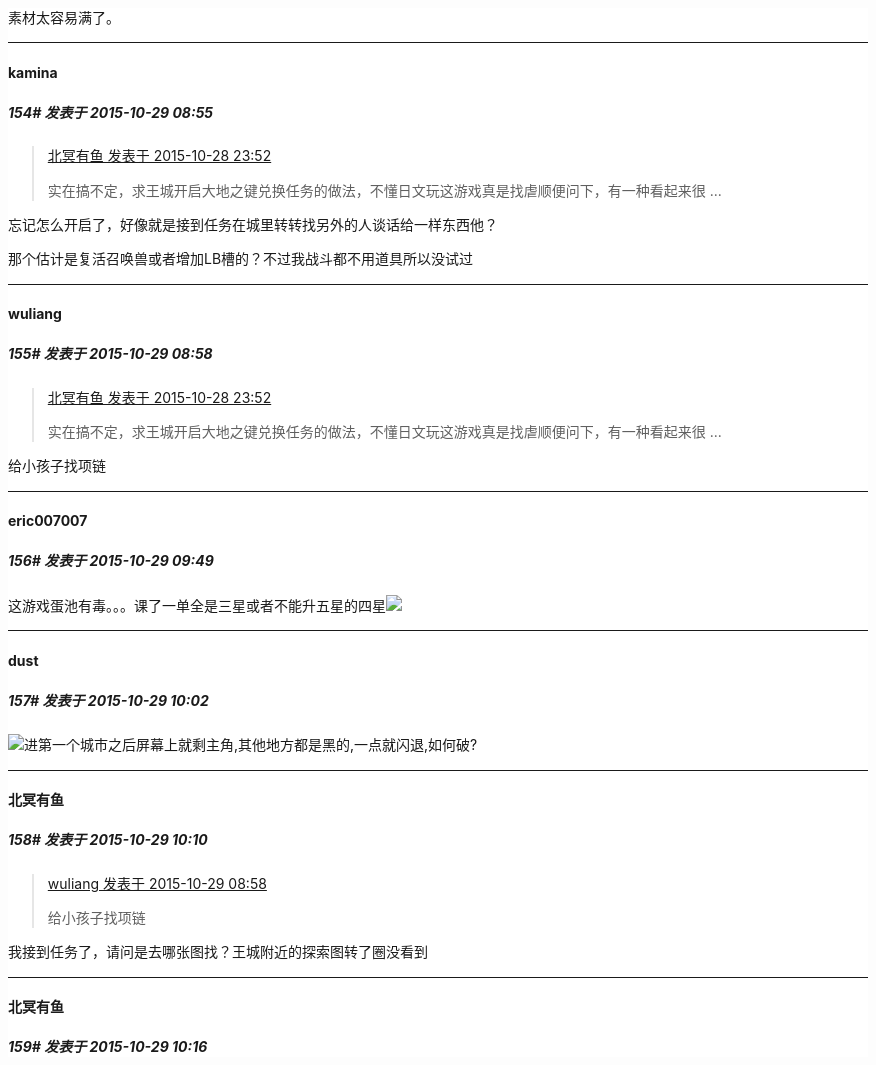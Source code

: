 素材太容易满了。

*****

####  kamina  
##### 154#       发表于 2015-10-29 08:55

<blockquote><a href="httphttps://stage1st.com/2b/forum.php?mod=redirect&amp;goto=findpost&amp;pid=30585443&amp;ptid=1165314" target="_blank">北冥有鱼 发表于 2015-10-28 23:52</a>

实在搞不定，求王城开启大地之键兑换任务的做法，不懂日文玩这游戏真是找虐顺便问下，有一种看起来很 ...</blockquote>
忘记怎么开启了，好像就是接到任务在城里转转找另外的人谈话给一样东西他？

那个估计是复活召唤兽或者增加LB槽的？不过我战斗都不用道具所以没试过

*****

####  wuliang  
##### 155#       发表于 2015-10-29 08:58

<blockquote><a href="httphttps://stage1st.com/2b/forum.php?mod=redirect&amp;goto=findpost&amp;pid=30585443&amp;ptid=1165314" target="_blank">北冥有鱼 发表于 2015-10-28 23:52</a>

实在搞不定，求王城开启大地之键兑换任务的做法，不懂日文玩这游戏真是找虐顺便问下，有一种看起来很 ...</blockquote>
给小孩子找项链

*****

####  eric007007  
##### 156#       发表于 2015-10-29 09:49

这游戏蛋池有毒。。。课了一单全是三星或者不能升五星的四星<img src="https://static.stage1st.com/image/smiley/face/149.gif" referrerpolicy="no-referrer">

*****

####  dust  
##### 157#       发表于 2015-10-29 10:02

<img src="https://static.stage1st.com/image/smiley/face/149.gif" referrerpolicy="no-referrer">进第一个城市之后屏幕上就剩主角,其他地方都是黑的,一点就闪退,如何破?

*****

####  北冥有鱼  
##### 158#       发表于 2015-10-29 10:10

<blockquote><a href="httphttps://stage1st.com/2b/forum.php?mod=redirect&amp;goto=findpost&amp;pid=30586708&amp;ptid=1165314" target="_blank">wuliang 发表于 2015-10-29 08:58</a>

给小孩子找项链</blockquote>
我接到任务了，请问是去哪张图找？王城附近的探索图转了圈没看到

*****

####  北冥有鱼  
##### 159#       发表于 2015-10-29 10:16
